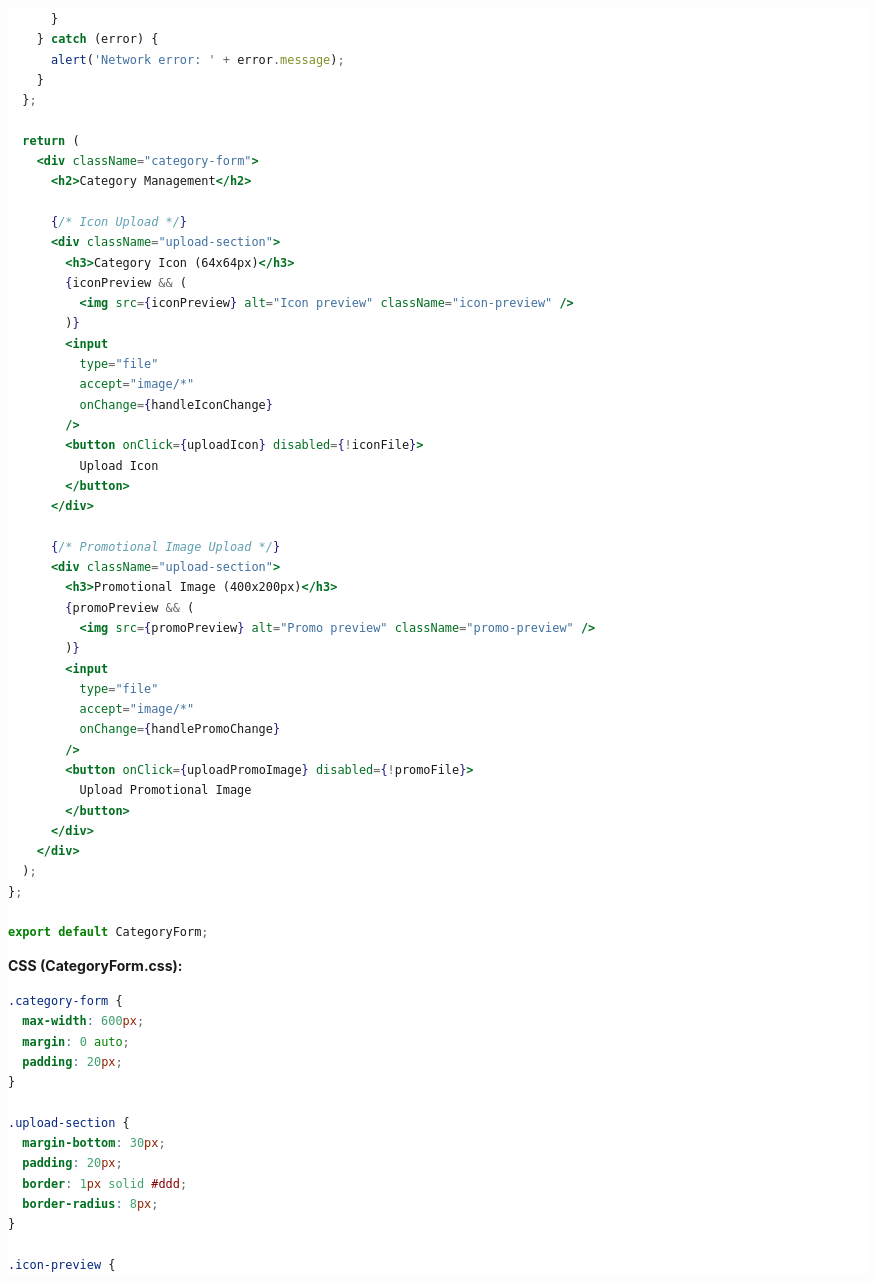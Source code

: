 ```jsx
      }
    } catch (error) {
      alert('Network error: ' + error.message);
    }
  };

  return (
    <div className="category-form">
      <h2>Category Management</h2>

      {/* Icon Upload */}
      <div className="upload-section">
        <h3>Category Icon (64x64px)</h3>
        {iconPreview && (
          <img src={iconPreview} alt="Icon preview" className="icon-preview" />
        )}
        <input 
          type="file" 
          accept="image/*" 
          onChange={handleIconChange}
        />
        <button onClick={uploadIcon} disabled={!iconFile}>
          Upload Icon
        </button>
      </div>

      {/* Promotional Image Upload */}
      <div className="upload-section">
        <h3>Promotional Image (400x200px)</h3>
        {promoPreview && (
          <img src={promoPreview} alt="Promo preview" className="promo-preview" />
        )}
        <input 
          type="file" 
          accept="image/*" 
          onChange={handlePromoChange}
        />
        <button onClick={uploadPromoImage} disabled={!promoFile}>
          Upload Promotional Image
        </button>
      </div>
    </div>
  );
};

export default CategoryForm;
```

**CSS (CategoryForm.css):**
```css
.category-form {
  max-width: 600px;
  margin: 0 auto;
  padding: 20px;
}

.upload-section {
  margin-bottom: 30px;
  padding: 20px;
  border: 1px solid #ddd;
  border-radius: 8px;
}

.icon-preview {
```